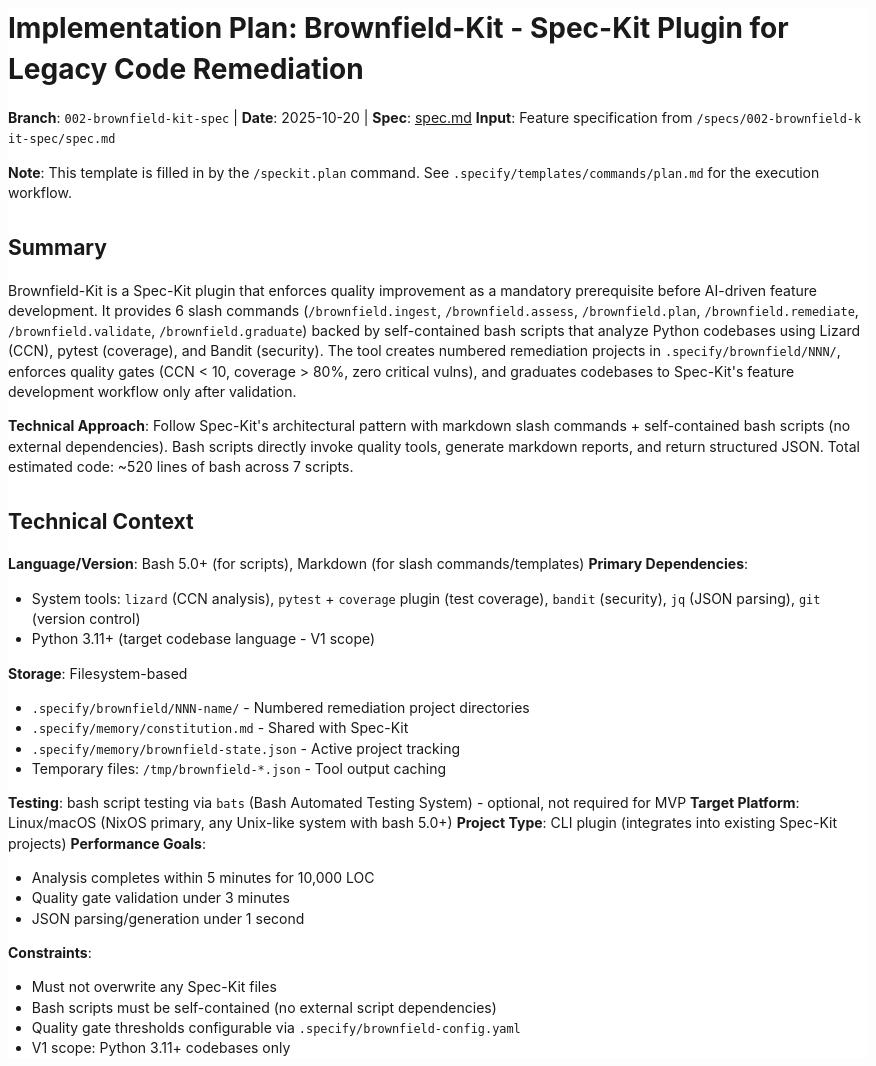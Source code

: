 # Implementation Plan: Brownfield-Kit - Spec-Kit Plugin for Legacy Code Remediation

**Branch**: `002-brownfield-kit-spec` | **Date**: 2025-10-20 | **Spec**: [spec.md](spec.md)
**Input**: Feature specification from `/specs/002-brownfield-kit-spec/spec.md`

**Note**: This template is filled in by the `/speckit.plan` command. See `.specify/templates/commands/plan.md` for the execution workflow.

## Summary

Brownfield-Kit is a Spec-Kit plugin that enforces quality improvement as a mandatory prerequisite before AI-driven feature development. It provides 6 slash commands (`/brownfield.ingest`, `/brownfield.assess`, `/brownfield.plan`, `/brownfield.remediate`, `/brownfield.validate`, `/brownfield.graduate`) backed by self-contained bash scripts that analyze Python codebases using Lizard (CCN), pytest (coverage), and Bandit (security). The tool creates numbered remediation projects in `.specify/brownfield/NNN/`, enforces quality gates (CCN < 10, coverage > 80%, zero critical vulns), and graduates codebases to Spec-Kit's feature development workflow only after validation.

**Technical Approach**: Follow Spec-Kit's architectural pattern with markdown slash commands + self-contained bash scripts (no external dependencies). Bash scripts directly invoke quality tools, generate markdown reports, and return structured JSON. Total estimated code: ~520 lines of bash across 7 scripts.

## Technical Context

**Language/Version**: Bash 5.0+ (for scripts), Markdown (for slash commands/templates)
**Primary Dependencies**:
- System tools: `lizard` (CCN analysis), `pytest` + `coverage` plugin (test coverage), `bandit` (security), `jq` (JSON parsing), `git` (version control)
- Python 3.11+ (target codebase language - V1 scope)

**Storage**: Filesystem-based
- `.specify/brownfield/NNN-name/` - Numbered remediation project directories
- `.specify/memory/constitution.md` - Shared with Spec-Kit
- `.specify/memory/brownfield-state.json` - Active project tracking
- Temporary files: `/tmp/brownfield-*.json` - Tool output caching

**Testing**: bash script testing via `bats` (Bash Automated Testing System) - optional, not required for MVP
**Target Platform**: Linux/macOS (NixOS primary, any Unix-like system with bash 5.0+)
**Project Type**: CLI plugin (integrates into existing Spec-Kit projects)
**Performance Goals**:
- Analysis completes within 5 minutes for 10,000 LOC
- Quality gate validation under 3 minutes
- JSON parsing/generation under 1 second

**Constraints**:
- Must not overwrite any Spec-Kit files
- Bash scripts must be self-contained (no external script dependencies)
- Quality gate thresholds configurable via `.specify/brownfield-config.yaml`
- V1 scope: Python 3.11+ codebases only
